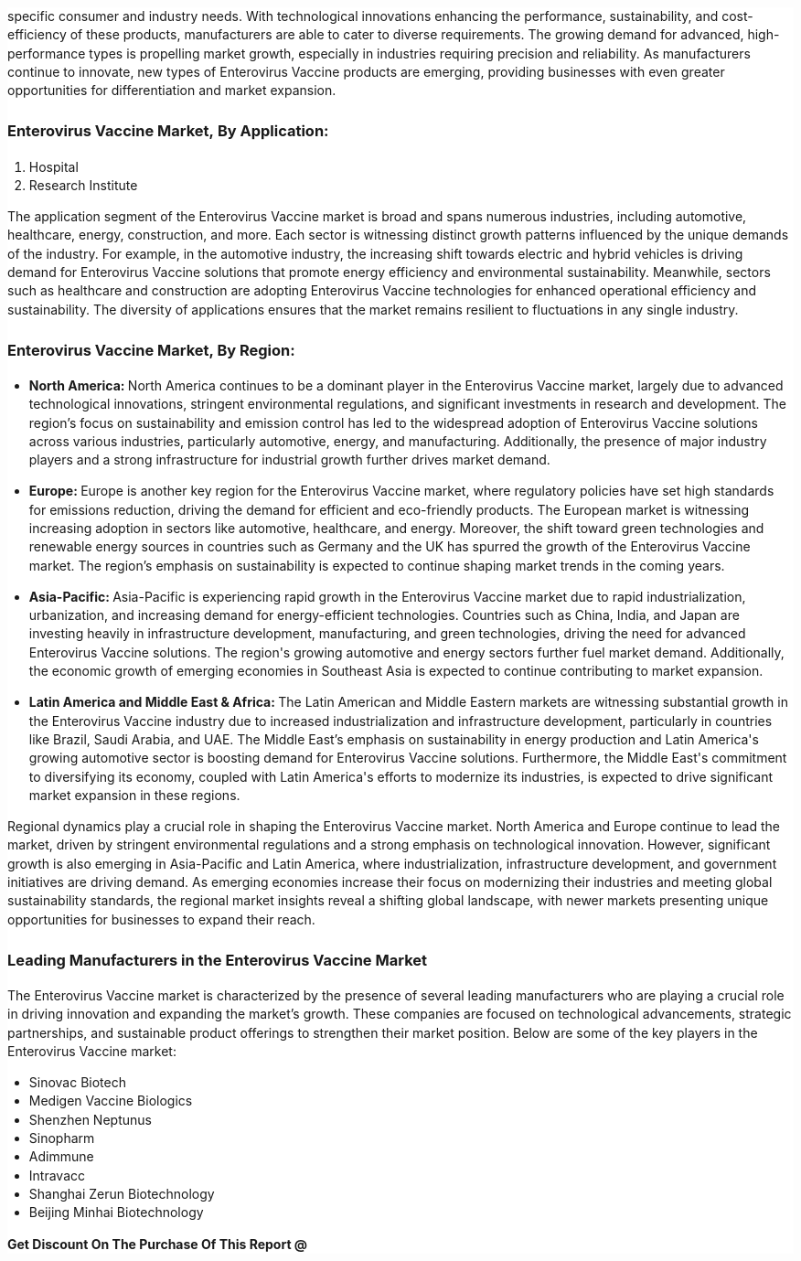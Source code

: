specific consumer and industry needs. With technological innovations enhancing the performance, sustainability, and cost-efficiency of these products, manufacturers are able to cater to diverse requirements. The growing demand for advanced, high-performance types is propelling market growth, especially in industries requiring precision and reliability. As manufacturers continue to innovate, new types of Enterovirus Vaccine  products are emerging, providing businesses with even greater opportunities for differentiation and market expansion.</p><h3>Enterovirus Vaccine  Market,&nbsp;By Application:</h3><ol><li>Hospital<li> Research Institute</li></ol><p>The application segment of the Enterovirus Vaccine  market is broad and spans numerous industries, including automotive, healthcare, energy, construction, and more. Each sector is witnessing distinct growth patterns influenced by the unique demands of the industry. For example, in the automotive industry, the increasing shift towards electric and hybrid vehicles is driving demand for Enterovirus Vaccine  solutions that promote energy efficiency and environmental sustainability. Meanwhile, sectors such as healthcare and construction are adopting Enterovirus Vaccine  technologies for enhanced operational efficiency and sustainability. The diversity of applications ensures that the market remains resilient to fluctuations in any single industry.</p><h3>Enterovirus Vaccine  Market, By Region:</h3><ul><li><p><strong>North America:&nbsp;</strong>North America continues to be a dominant player in the Enterovirus Vaccine  market, largely due to advanced technological innovations, stringent environmental regulations, and significant investments in research and development. The region&rsquo;s focus on sustainability and emission control has led to the widespread adoption of Enterovirus Vaccine  solutions across various industries, particularly automotive, energy, and manufacturing. Additionally, the presence of major industry players and a strong infrastructure for industrial growth further drives market demand.</p></li><li><p><strong><strong>Europe:&nbsp;</strong></strong>Europe is another key region for the Enterovirus Vaccine  market, where regulatory policies have set high standards for emissions reduction, driving the demand for efficient and eco-friendly products. The European market is witnessing increasing adoption in sectors like automotive, healthcare, and energy. Moreover, the shift toward green technologies and renewable energy sources in countries such as Germany and the UK has spurred the growth of the Enterovirus Vaccine  market. The region&rsquo;s emphasis on sustainability is expected to continue shaping market trends in the coming years.</p></li><li><p><strong><strong>Asia-Pacific:&nbsp;</strong></strong>Asia-Pacific is experiencing rapid growth in the Enterovirus Vaccine  market due to rapid industrialization, urbanization, and increasing demand for energy-efficient technologies. Countries such as China, India, and Japan are investing heavily in infrastructure development, manufacturing, and green technologies, driving the need for advanced Enterovirus Vaccine  solutions. The region's growing automotive and energy sectors further fuel market demand. Additionally, the economic growth of emerging economies in Southeast Asia is expected to continue contributing to market expansion.</p></li><li><p><strong><strong>Latin America and Middle East &amp; Africa:&nbsp;</strong></strong>The Latin American and Middle Eastern markets are witnessing substantial growth in the Enterovirus Vaccine  industry due to increased industrialization and infrastructure development, particularly in countries like Brazil, Saudi Arabia, and UAE. The Middle East&rsquo;s emphasis on sustainability in energy production and Latin America's growing automotive sector is boosting demand for Enterovirus Vaccine  solutions. Furthermore, the Middle East's commitment to diversifying its economy, coupled with Latin America's efforts to modernize its industries, is expected to drive significant market expansion in these regions.</p></li></ul><p>Regional dynamics play a crucial role in shaping the Enterovirus Vaccine  market. North America and Europe continue to lead the market, driven by stringent environmental regulations and a strong emphasis on technological innovation. However, significant growth is also emerging in Asia-Pacific and Latin America, where industrialization, infrastructure development, and government initiatives are driving demand. As emerging economies increase their focus on modernizing their industries and meeting global sustainability standards, the regional market insights reveal a shifting global landscape, with newer markets presenting unique opportunities for businesses to expand their reach.</p><h3><strong>Leading Manufacturers in the Enterovirus Vaccine  Market</strong></h3><p>The Enterovirus Vaccine  market is characterized by the presence of several leading manufacturers who are playing a crucial role in driving innovation and expanding the market&rsquo;s growth. These companies are focused on technological advancements, strategic partnerships, and sustainable product offerings to strengthen their market position. Below are some of the key players in the Enterovirus Vaccine  market:</p></div><div class="article-main__content" data-test-id="publishing-text-block"><ul><li><span class="">Sinovac Biotech<li> Medigen Vaccine Biologics<li> Shenzhen Neptunus<li> Sinopharm<li> Adimmune<li> Intravacc<li> Shanghai Zerun Biotechnology<li> Beijing Minhai Biotechnology</span></li></ul></div><div class="article-main__content" data-test-id="publishing-text-block"><p><span class="font-[700]"><strong>Get Discount On The Purchase Of This Report @</strong>